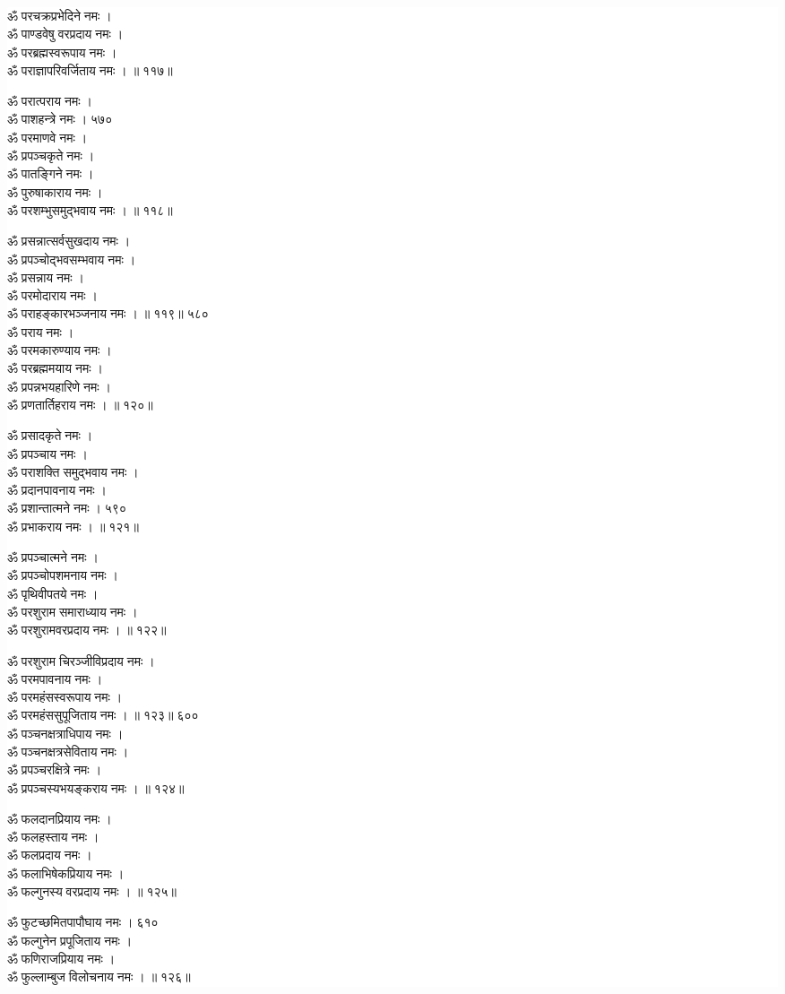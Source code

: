 ॐ परचक्रप्रभेदिने नमः ।  
ॐ पाण्डवेषु वरप्रदाय नमः ।  
ॐ परब्रह्मस्वरूपाय नमः ।  
ॐ पराज्ञापरिवर्जिताय नमः । ॥ ११७॥  
  
ॐ परात्पराय नमः ।  
ॐ पाशहन्त्रे नमः । ५७०  
ॐ परमाणवे नमः ।  
ॐ प्रपञ्चकृते नमः ।  
ॐ पातङ्गिने नमः ।  
ॐ पुरुषाकाराय नमः ।  
ॐ परशम्भुसमुद्भवाय नमः । ॥ ११८॥  
  
ॐ प्रसन्नात्सर्वसुखदाय नमः ।  
ॐ प्रपञ्चोद्भवसम्भवाय नमः ।  
ॐ प्रसन्नाय नमः ।  
ॐ परमोदाराय नमः ।  
ॐ पराहङ्कारभञ्जनाय नमः । ॥ ११९॥ ५८०  
ॐ पराय नमः ।  
ॐ परमकारुण्याय नमः ।  
ॐ परब्रह्ममयाय नमः ।  
ॐ प्रपन्नभयहारिणे नमः ।  
ॐ प्रणतार्तिहराय नमः । ॥ १२०॥  
  
ॐ प्रसादकृते नमः ।  
ॐ प्रपञ्चाय नमः ।  
ॐ पराशक्ति समुद्भवाय नमः ।  
ॐ प्रदानपावनाय नमः ।  
ॐ प्रशान्तात्मने नमः । ५९०  
ॐ प्रभाकराय नमः । ॥ १२१॥  
  
ॐ प्रपञ्चात्मने नमः ।  
ॐ प्रपञ्चोपशमनाय नमः ।  
ॐ पृथिवीपतये नमः ।  
ॐ परशुराम समाराध्याय नमः ।  
ॐ परशुरामवरप्रदाय नमः । ॥ १२२॥  
  
ॐ परशुराम चिरञ्जीविप्रदाय नमः ।  
ॐ परमपावनाय नमः ।  
ॐ परमहंसस्वरूपाय नमः ।  
ॐ परमहंससुपूजिताय नमः । ॥ १२३॥ ६००  
ॐ पञ्चनक्षत्राधिपाय नमः ।  
ॐ पञ्चनक्षत्रसेविताय नमः ।  
ॐ प्रपञ्चरक्षित्रे नमः ।  
ॐ प्रपञ्चस्यभयङ्कराय नमः । ॥ १२४॥  
  
ॐ फलदानप्रियाय नमः ।  
ॐ फलहस्ताय नमः ।  
ॐ फलप्रदाय नमः ।  
ॐ फलाभिषेकप्रियाय नमः ।  
ॐ फल्गुनस्य वरप्रदाय नमः । ॥ १२५॥  
  
ॐ फुटच्छमितपापौघाय नमः । ६१०  
ॐ फल्गुनेन प्रपूजिताय नमः ।  
ॐ फणिराजप्रियाय नमः ।  
ॐ फुल्लाम्बुज विलोचनाय नमः । ॥ १२६॥  
  